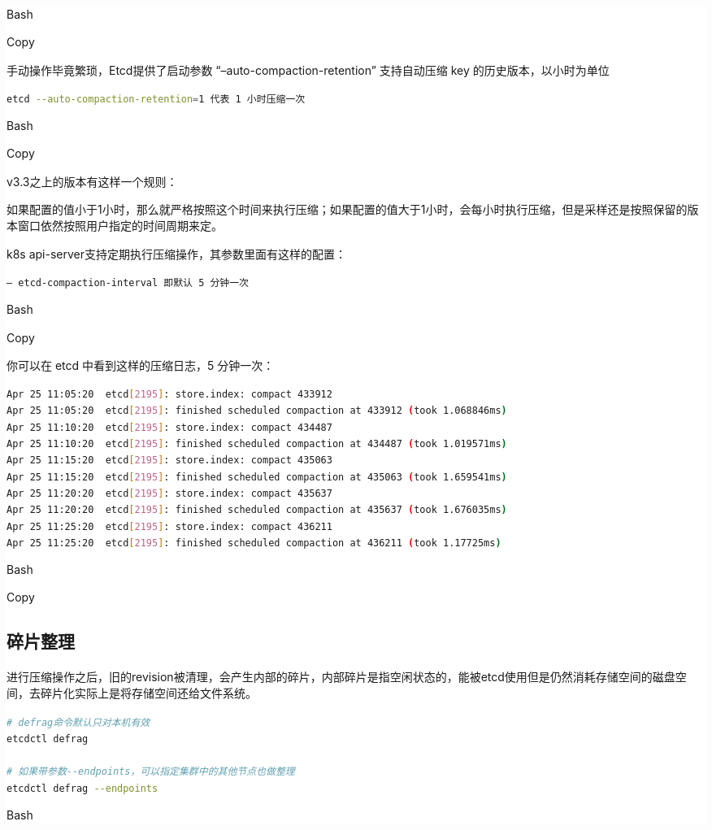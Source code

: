 Bash

Copy

手动操作毕竟繁琐，Etcd提供了启动参数 “–auto-compaction-retention” 支持自动压缩 key 的历史版本，以小时为单位

```bash
etcd --auto-compaction-retention=1 代表 1 小时压缩一次
```

Bash

Copy

v3.3之上的版本有这样一个规则：

如果配置的值小于1小时，那么就严格按照这个时间来执行压缩；如果配置的值大于1小时，会每小时执行压缩，但是采样还是按照保留的版本窗口依然按照用户指定的时间周期来定。

k8s api-server支持定期执行压缩操作，其参数里面有这样的配置：

```bash
– etcd-compaction-interval 即默认 5 分钟一次
```

Bash

Copy

你可以在 etcd 中看到这样的压缩日志，5 分钟一次：

```bash
Apr 25 11:05:20  etcd[2195]: store.index: compact 433912
Apr 25 11:05:20  etcd[2195]: finished scheduled compaction at 433912 (took 1.068846ms)
Apr 25 11:10:20  etcd[2195]: store.index: compact 434487
Apr 25 11:10:20  etcd[2195]: finished scheduled compaction at 434487 (took 1.019571ms)
Apr 25 11:15:20  etcd[2195]: store.index: compact 435063
Apr 25 11:15:20  etcd[2195]: finished scheduled compaction at 435063 (took 1.659541ms)
Apr 25 11:20:20  etcd[2195]: store.index: compact 435637
Apr 25 11:20:20  etcd[2195]: finished scheduled compaction at 435637 (took 1.676035ms)
Apr 25 11:25:20  etcd[2195]: store.index: compact 436211
Apr 25 11:25:20  etcd[2195]: finished scheduled compaction at 436211 (took 1.17725ms)
```

Bash

Copy

## 碎片整理

进行压缩操作之后，旧的revision被清理，会产生内部的碎片，内部碎片是指空闲状态的，能被etcd使用但是仍然消耗存储空间的磁盘空间，去碎片化实际上是将存储空间还给文件系统。

```bash
# defrag命令默认只对本机有效
etcdctl defrag 

# 如果带参数--endpoints，可以指定集群中的其他节点也做整理
etcdctl defrag --endpoints 
```

Bash
